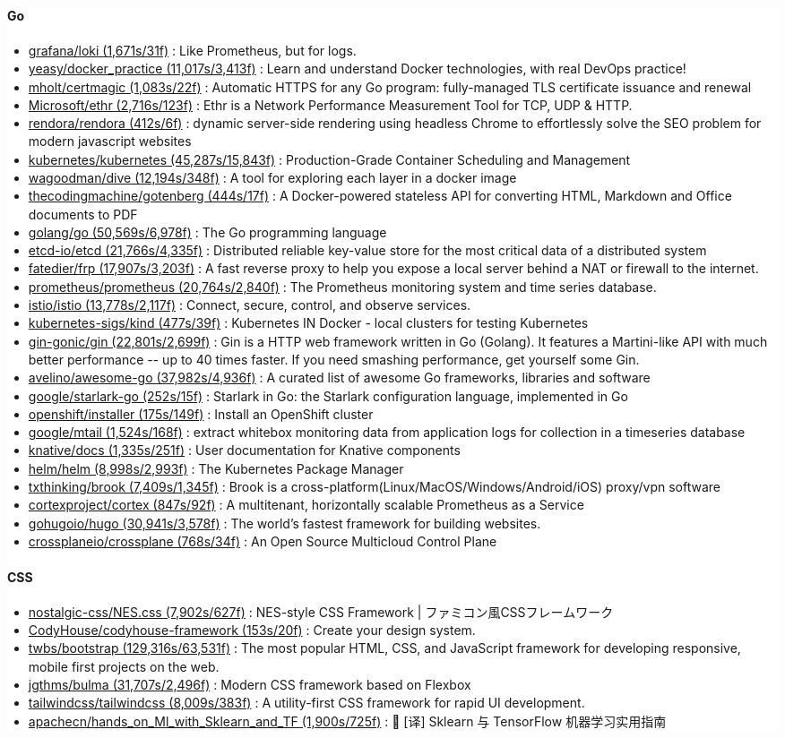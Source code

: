 #### Go
* [grafana/loki (1,671s/31f)](https://github.com/grafana/loki) : Like Prometheus, but for logs.
* [yeasy/docker_practice (11,017s/3,413f)](https://github.com/yeasy/docker_practice) : Learn and understand Docker technologies, with real DevOps practice!
* [mholt/certmagic (1,083s/22f)](https://github.com/mholt/certmagic) : Automatic HTTPS for any Go program: fully-managed TLS certificate issuance and renewal
* [Microsoft/ethr (2,716s/123f)](https://github.com/Microsoft/ethr) : Ethr is a Network Performance Measurement Tool for TCP, UDP & HTTP.
* [rendora/rendora (412s/6f)](https://github.com/rendora/rendora) : dynamic server-side rendering using headless Chrome to effortlessly solve the SEO problem for modern javascript websites
* [kubernetes/kubernetes (45,287s/15,843f)](https://github.com/kubernetes/kubernetes) : Production-Grade Container Scheduling and Management
* [wagoodman/dive (12,194s/348f)](https://github.com/wagoodman/dive) : A tool for exploring each layer in a docker image
* [thecodingmachine/gotenberg (444s/17f)](https://github.com/thecodingmachine/gotenberg) : A Docker-powered stateless API for converting HTML, Markdown and Office documents to PDF
* [golang/go (50,569s/6,978f)](https://github.com/golang/go) : The Go programming language
* [etcd-io/etcd (21,766s/4,335f)](https://github.com/etcd-io/etcd) : Distributed reliable key-value store for the most critical data of a distributed system
* [fatedier/frp (17,907s/3,203f)](https://github.com/fatedier/frp) : A fast reverse proxy to help you expose a local server behind a NAT or firewall to the internet.
* [prometheus/prometheus (20,764s/2,840f)](https://github.com/prometheus/prometheus) : The Prometheus monitoring system and time series database.
* [istio/istio (13,778s/2,117f)](https://github.com/istio/istio) : Connect, secure, control, and observe services.
* [kubernetes-sigs/kind (477s/39f)](https://github.com/kubernetes-sigs/kind) : Kubernetes IN Docker - local clusters for testing Kubernetes
* [gin-gonic/gin (22,801s/2,699f)](https://github.com/gin-gonic/gin) : Gin is a HTTP web framework written in Go (Golang). It features a Martini-like API with much better performance -- up to 40 times faster. If you need smashing performance, get yourself some Gin.
* [avelino/awesome-go (37,982s/4,936f)](https://github.com/avelino/awesome-go) : A curated list of awesome Go frameworks, libraries and software
* [google/starlark-go (252s/15f)](https://github.com/google/starlark-go) : Starlark in Go: the Starlark configuration language, implemented in Go
* [openshift/installer (175s/149f)](https://github.com/openshift/installer) : Install an OpenShift cluster
* [google/mtail (1,524s/168f)](https://github.com/google/mtail) : extract whitebox monitoring data from application logs for collection in a timeseries database
* [knative/docs (1,335s/251f)](https://github.com/knative/docs) : User documentation for Knative components
* [helm/helm (8,998s/2,993f)](https://github.com/helm/helm) : The Kubernetes Package Manager
* [txthinking/brook (7,409s/1,345f)](https://github.com/txthinking/brook) : Brook is a cross-platform(Linux/MacOS/Windows/Android/iOS) proxy/vpn software
* [cortexproject/cortex (847s/92f)](https://github.com/cortexproject/cortex) : A multitenant, horizontally scalable Prometheus as a Service
* [gohugoio/hugo (30,941s/3,578f)](https://github.com/gohugoio/hugo) : The world’s fastest framework for building websites.
* [crossplaneio/crossplane (768s/34f)](https://github.com/crossplaneio/crossplane) : An Open Source Multicloud Control Plane

#### CSS
* [nostalgic-css/NES.css (7,902s/627f)](https://github.com/nostalgic-css/NES.css) : NES-style CSS Framework | ファミコン風CSSフレームワーク
* [CodyHouse/codyhouse-framework (153s/20f)](https://github.com/CodyHouse/codyhouse-framework) : Create your design system.
* [twbs/bootstrap (129,316s/63,531f)](https://github.com/twbs/bootstrap) : The most popular HTML, CSS, and JavaScript framework for developing responsive, mobile first projects on the web.
* [jgthms/bulma (31,707s/2,496f)](https://github.com/jgthms/bulma) : Modern CSS framework based on Flexbox
* [tailwindcss/tailwindcss (8,009s/383f)](https://github.com/tailwindcss/tailwindcss) : A utility-first CSS framework for rapid UI development.
* [apachecn/hands_on_Ml_with_Sklearn_and_TF (1,900s/725f)](https://github.com/apachecn/hands_on_Ml_with_Sklearn_and_TF) : 📖 [译] Sklearn 与 TensorFlow 机器学习实用指南